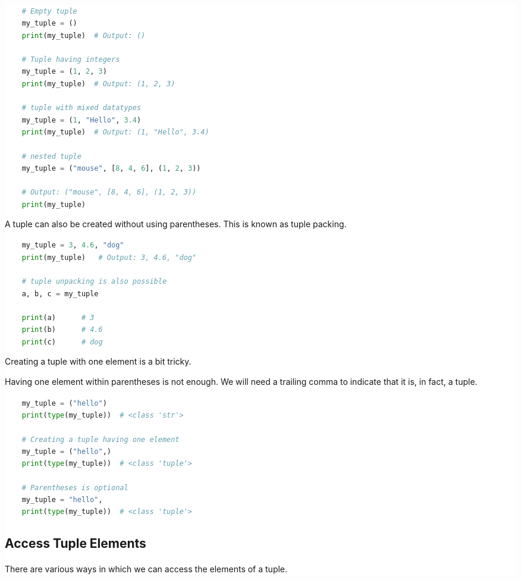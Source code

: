 ```py
    # Empty tuple
    my_tuple = ()
    print(my_tuple)  # Output: ()

    # Tuple having integers
    my_tuple = (1, 2, 3)
    print(my_tuple)  # Output: (1, 2, 3) 

    # tuple with mixed datatypes
    my_tuple = (1, "Hello", 3.4)
    print(my_tuple)  # Output: (1, "Hello", 3.4)  

    # nested tuple
    my_tuple = ("mouse", [8, 4, 6], (1, 2, 3))

    # Output: ("mouse", [8, 4, 6], (1, 2, 3)) 
    print(my_tuple)
```

A tuple can also be created without using parentheses. This is known as tuple packing.

```py
    my_tuple = 3, 4.6, "dog"
    print(my_tuple)   # Output: 3, 4.6, "dog" 

    # tuple unpacking is also possible
    a, b, c = my_tuple

    print(a)      # 3
    print(b)      # 4.6 
    print(c)      # dog 
```
Creating a tuple with one element is a bit tricky.

Having one element within parentheses is not enough. We will need a trailing comma to indicate that it is, in fact, a tuple.

```py
    my_tuple = ("hello")
    print(type(my_tuple))  # <class 'str'>

    # Creating a tuple having one element
    my_tuple = ("hello",)  
    print(type(my_tuple))  # <class 'tuple'> 

    # Parentheses is optional
    my_tuple = "hello",
    print(type(my_tuple))  # <class 'tuple'> 
```

## Access Tuple Elements

There are various ways in which we can access the elements of a tuple.

